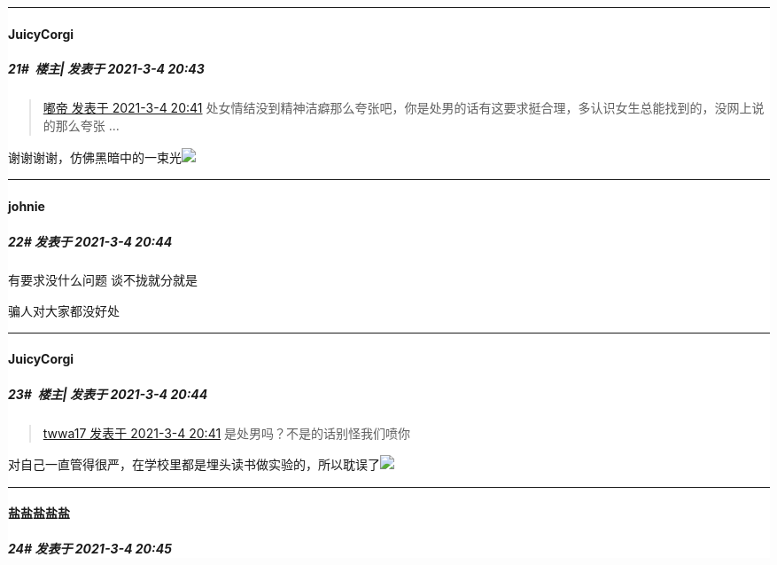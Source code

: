 




*****

####  JuicyCorgi  
##### 21#         楼主| 发表于 2021-3-4 20:43



<blockquote><a href="httphttps://bbs.saraba1st.com/2b/forum.php?mod=redirect&amp;goto=findpost&amp;pid=50512594&amp;ptid=1991212" target="_blank">嘟帝 发表于 2021-3-4 20:41</a>
处女情结没到精神洁癖那么夸张吧，你是处男的话有这要求挺合理，多认识女生总能找到的，没网上说的那么夸张 ...</blockquote>
谢谢谢谢，仿佛黑暗中的一束光<img src="https://static.saraba1st.com/image/smiley/face2017/024.png" referrerpolicy="no-referrer">







*****

####  johnie  
##### 22#       发表于 2021-3-4 20:44




有要求没什么问题 谈不拢就分就是

骗人对大家都没好处







*****

####  JuicyCorgi  
##### 23#         楼主| 发表于 2021-3-4 20:44



<blockquote><a href="httphttps://bbs.saraba1st.com/2b/forum.php?mod=redirect&amp;goto=findpost&amp;pid=50512601&amp;ptid=1991212" target="_blank">twwa17 发表于 2021-3-4 20:41</a>
是处男吗？不是的话别怪我们喷你</blockquote>
对自己一直管得很严，在学校里都是埋头读书做实验的，所以耽误了<img src="https://static.saraba1st.com/image/smiley/carton2017/005.png" referrerpolicy="no-referrer">







*****

####  盐盐盐盐盐  
##### 24#       发表于 2021-3-4 20:45


